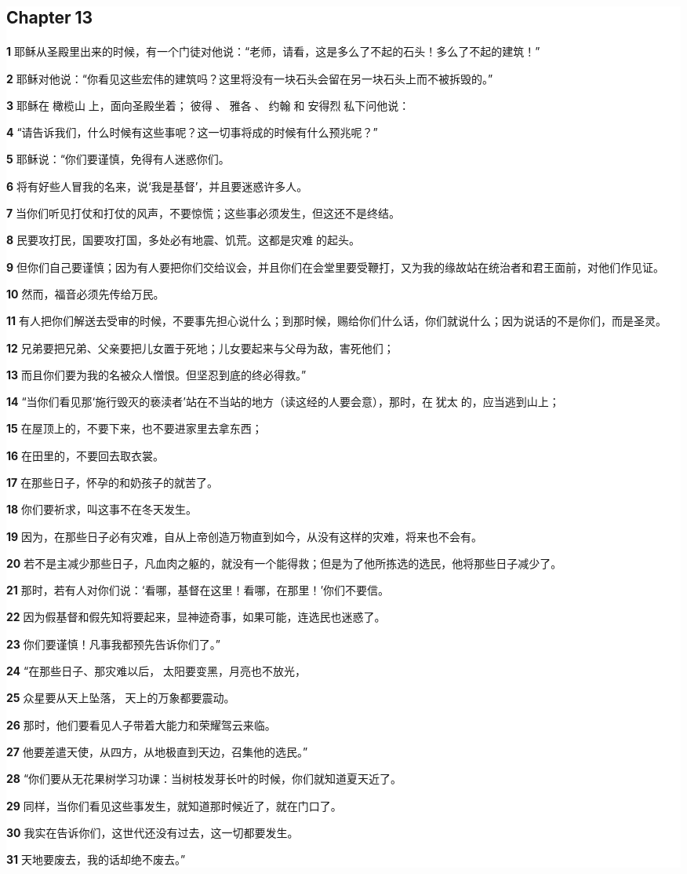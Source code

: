 ## Chapter 13

**1** 耶稣从圣殿里出来的时候，有一个门徒对他说：“老师，请看，这是多么了不起的石头！多么了不起的建筑！”

**2** 耶稣对他说：“你看见这些宏伟的建筑吗？这里将没有一块石头会留在另一块石头上而不被拆毁的。”

**3** 耶稣在 橄榄山 上，面向圣殿坐着； 彼得 、 雅各 、 约翰 和 安得烈 私下问他说：

**4** “请告诉我们，什么时候有这些事呢？这一切事将成的时候有什么预兆呢？”

**5** 耶稣说：“你们要谨慎，免得有人迷惑你们。

**6** 将有好些人冒我的名来，说‘我是基督’，并且要迷惑许多人。

**7** 当你们听见打仗和打仗的风声，不要惊慌；这些事必须发生，但这还不是终结。

**8** 民要攻打民，国要攻打国，多处必有地震、饥荒。这都是灾难 的起头。

**9** 但你们自己要谨慎；因为有人要把你们交给议会，并且你们在会堂里要受鞭打，又为我的缘故站在统治者和君王面前，对他们作见证。

**10** 然而，福音必须先传给万民。

**11** 有人把你们解送去受审的时候，不要事先担心说什么；到那时候，赐给你们什么话，你们就说什么；因为说话的不是你们，而是圣灵。

**12** 兄弟要把兄弟、父亲要把儿女置于死地；儿女要起来与父母为敌，害死他们；

**13** 而且你们要为我的名被众人憎恨。但坚忍到底的终必得救。”

**14** “当你们看见那‘施行毁灭的亵渎者’站在不当站的地方（读这经的人要会意），那时，在 犹太 的，应当逃到山上；

**15** 在屋顶上的，不要下来，也不要进家里去拿东西；

**16** 在田里的，不要回去取衣裳。

**17** 在那些日子，怀孕的和奶孩子的就苦了。

**18** 你们要祈求，叫这事不在冬天发生。

**19** 因为，在那些日子必有灾难，自从上帝创造万物直到如今，从没有这样的灾难，将来也不会有。

**20** 若不是主减少那些日子，凡血肉之躯的，就没有一个能得救；但是为了他所拣选的选民，他将那些日子减少了。

**21** 那时，若有人对你们说：‘看哪，基督在这里！看哪，在那里！’你们不要信。

**22** 因为假基督和假先知将要起来，显神迹奇事，如果可能，连选民也迷惑了。

**23** 你们要谨慎！凡事我都预先告诉你们了。”

**24** “在那些日子、那灾难以后， 太阳要变黑，月亮也不放光，

**25** 众星要从天上坠落， 天上的万象都要震动。

**26** 那时，他们要看见人子带着大能力和荣耀驾云来临。

**27** 他要差遣天使，从四方，从地极直到天边，召集他的选民。”

**28** “你们要从无花果树学习功课：当树枝发芽长叶的时候，你们就知道夏天近了。

**29** 同样，当你们看见这些事发生，就知道那时候近了，就在门口了。

**30** 我实在告诉你们，这世代还没有过去，这一切都要发生。

**31** 天地要废去，我的话却绝不废去。”
